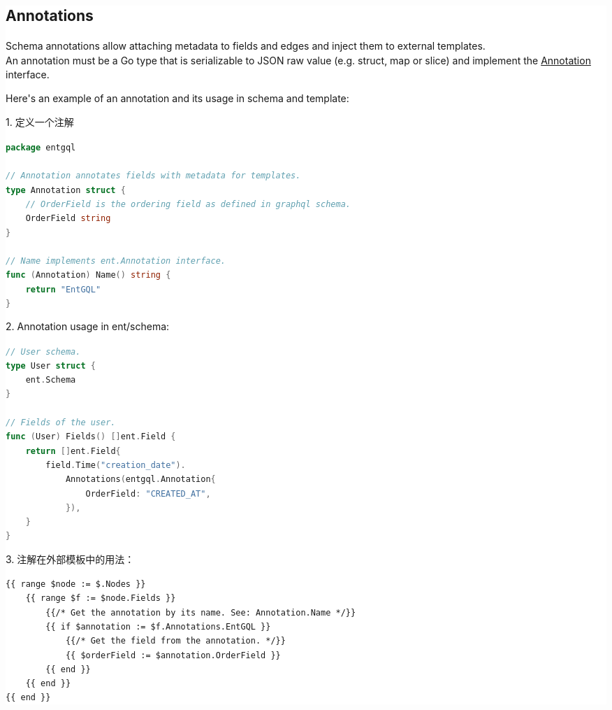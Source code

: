 ## Annotations
Schema annotations allow attaching metadata to fields and edges and inject them to external templates.  
An annotation must be a Go type that is serializable to JSON raw value (e.g. struct, map or slice) and implement the [Annotation](https://pkg.go.dev/entgo.io/ent/schema?tab=doc#Annotation) interface.

Here's an example of an annotation and its usage in schema and template:

1\. 定义一个注解

```go
package entgql

// Annotation annotates fields with metadata for templates.
type Annotation struct {
    // OrderField is the ordering field as defined in graphql schema.
    OrderField string
}

// Name implements ent.Annotation interface.
func (Annotation) Name() string {
    return "EntGQL"
}
```

2\. Annotation usage in ent/schema:

```go
// User schema.
type User struct {
    ent.Schema
}

// Fields of the user.
func (User) Fields() []ent.Field {
    return []ent.Field{
        field.Time("creation_date").
            Annotations(entgql.Annotation{
                OrderField: "CREATED_AT",
            }),
    }
}
```

3\. 注解在外部模板中的用法：

```gotemplate
{{ range $node := $.Nodes }}
    {{ range $f := $node.Fields }}
        {{/* Get the annotation by its name. See: Annotation.Name */}}
        {{ if $annotation := $f.Annotations.EntGQL }}
            {{/* Get the field from the annotation. */}}
            {{ $orderField := $annotation.OrderField }}
        {{ end }}
    {{ end }}
{{ end }}
```
